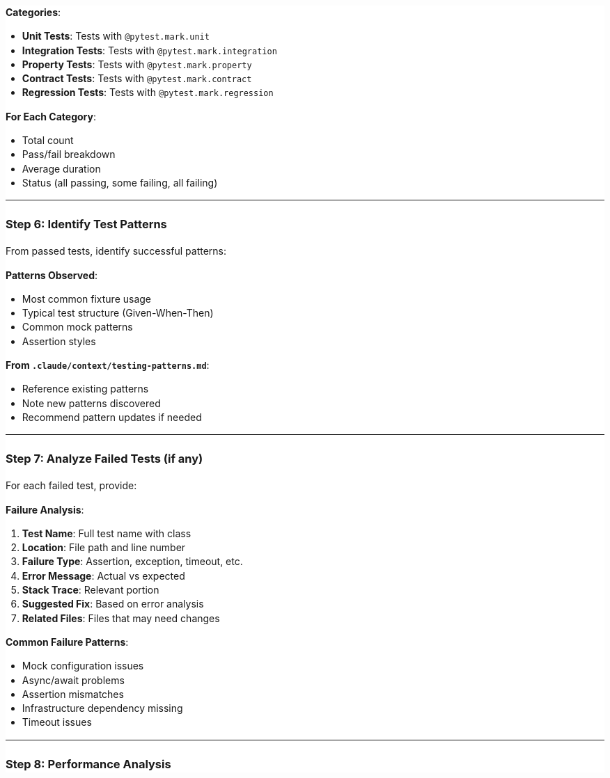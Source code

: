 **Categories**:
- **Unit Tests**: Tests with `@pytest.mark.unit`
- **Integration Tests**: Tests with `@pytest.mark.integration`
- **Property Tests**: Tests with `@pytest.mark.property`
- **Contract Tests**: Tests with `@pytest.mark.contract`
- **Regression Tests**: Tests with `@pytest.mark.regression`

**For Each Category**:
- Total count
- Pass/fail breakdown
- Average duration
- Status (all passing, some failing, all failing)

---

### Step 6: Identify Test Patterns

From passed tests, identify successful patterns:

**Patterns Observed**:
- Most common fixture usage
- Typical test structure (Given-When-Then)
- Common mock patterns
- Assertion styles

**From `.claude/context/testing-patterns.md`**:
- Reference existing patterns
- Note new patterns discovered
- Recommend pattern updates if needed

---

### Step 7: Analyze Failed Tests (if any)

For each failed test, provide:

**Failure Analysis**:
1. **Test Name**: Full test name with class
2. **Location**: File path and line number
3. **Failure Type**: Assertion, exception, timeout, etc.
4. **Error Message**: Actual vs expected
5. **Stack Trace**: Relevant portion
6. **Suggested Fix**: Based on error analysis
7. **Related Files**: Files that may need changes

**Common Failure Patterns**:
- Mock configuration issues
- Async/await problems
- Assertion mismatches
- Infrastructure dependency missing
- Timeout issues

---

### Step 8: Performance Analysis
